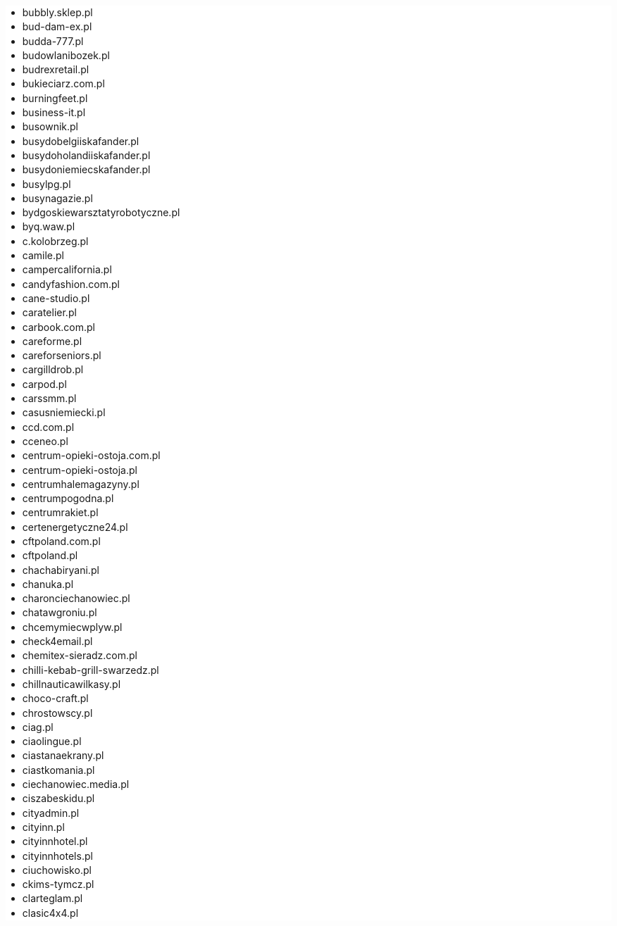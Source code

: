 - bubbly.sklep.pl
- bud-dam-ex.pl
- budda-777.pl
- budowlanibozek.pl
- budrexretail.pl
- bukieciarz.com.pl
- burningfeet.pl
- business-it.pl
- busownik.pl
- busydobelgiiskafander.pl
- busydoholandiiskafander.pl
- busydoniemiecskafander.pl
- busylpg.pl
- busynagazie.pl
- bydgoskiewarsztatyrobotyczne.pl
- byq.waw.pl
- c.kolobrzeg.pl
- camile.pl
- campercalifornia.pl
- candyfashion.com.pl
- cane-studio.pl
- caratelier.pl
- carbook.com.pl
- careforme.pl
- careforseniors.pl
- cargilldrob.pl
- carpod.pl
- carssmm.pl
- casusniemiecki.pl
- ccd.com.pl
- cceneo.pl
- centrum-opieki-ostoja.com.pl
- centrum-opieki-ostoja.pl
- centrumhalemagazyny.pl
- centrumpogodna.pl
- centrumrakiet.pl
- certenergetyczne24.pl
- cftpoland.com.pl
- cftpoland.pl
- chachabiryani.pl
- chanuka.pl
- charonciechanowiec.pl
- chatawgroniu.pl
- chcemymiecwplyw.pl
- check4email.pl
- chemitex-sieradz.com.pl
- chilli-kebab-grill-swarzedz.pl
- chillnauticawilkasy.pl
- choco-craft.pl
- chrostowscy.pl
- ciag.pl
- ciaolingue.pl
- ciastanaekrany.pl
- ciastkomania.pl
- ciechanowiec.media.pl
- ciszabeskidu.pl
- cityadmin.pl
- cityinn.pl
- cityinnhotel.pl
- cityinnhotels.pl
- ciuchowisko.pl
- ckims-tymcz.pl
- clarteglam.pl
- clasic4x4.pl